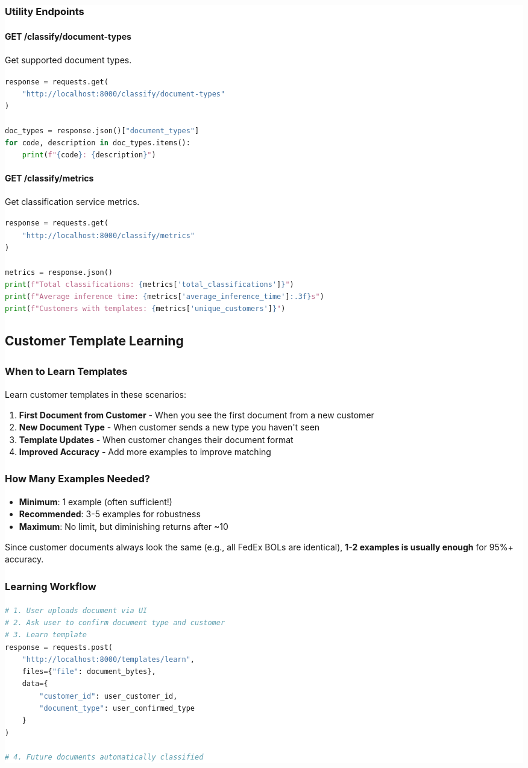 ### Utility Endpoints

#### GET /classify/document-types

Get supported document types.

```python
response = requests.get(
    "http://localhost:8000/classify/document-types"
)

doc_types = response.json()["document_types"]
for code, description in doc_types.items():
    print(f"{code}: {description}")
```

#### GET /classify/metrics

Get classification service metrics.

```python
response = requests.get(
    "http://localhost:8000/classify/metrics"
)

metrics = response.json()
print(f"Total classifications: {metrics['total_classifications']}")
print(f"Average inference time: {metrics['average_inference_time']:.3f}s")
print(f"Customers with templates: {metrics['unique_customers']}")
```

## Customer Template Learning

### When to Learn Templates

Learn customer templates in these scenarios:

1. **First Document from Customer** - When you see the first document from a new customer
2. **New Document Type** - When customer sends a new type you haven't seen
3. **Template Updates** - When customer changes their document format
4. **Improved Accuracy** - Add more examples to improve matching

### How Many Examples Needed?

- **Minimum**: 1 example (often sufficient!)
- **Recommended**: 3-5 examples for robustness
- **Maximum**: No limit, but diminishing returns after ~10

Since customer documents always look the same (e.g., all FedEx BOLs are identical), **1-2 examples is usually enough** for 95%+ accuracy.

### Learning Workflow

```python
# 1. User uploads document via UI
# 2. Ask user to confirm document type and customer
# 3. Learn template
response = requests.post(
    "http://localhost:8000/templates/learn",
    files={"file": document_bytes},
    data={
        "customer_id": user_customer_id,
        "document_type": user_confirmed_type
    }
)

# 4. Future documents automatically classified
```